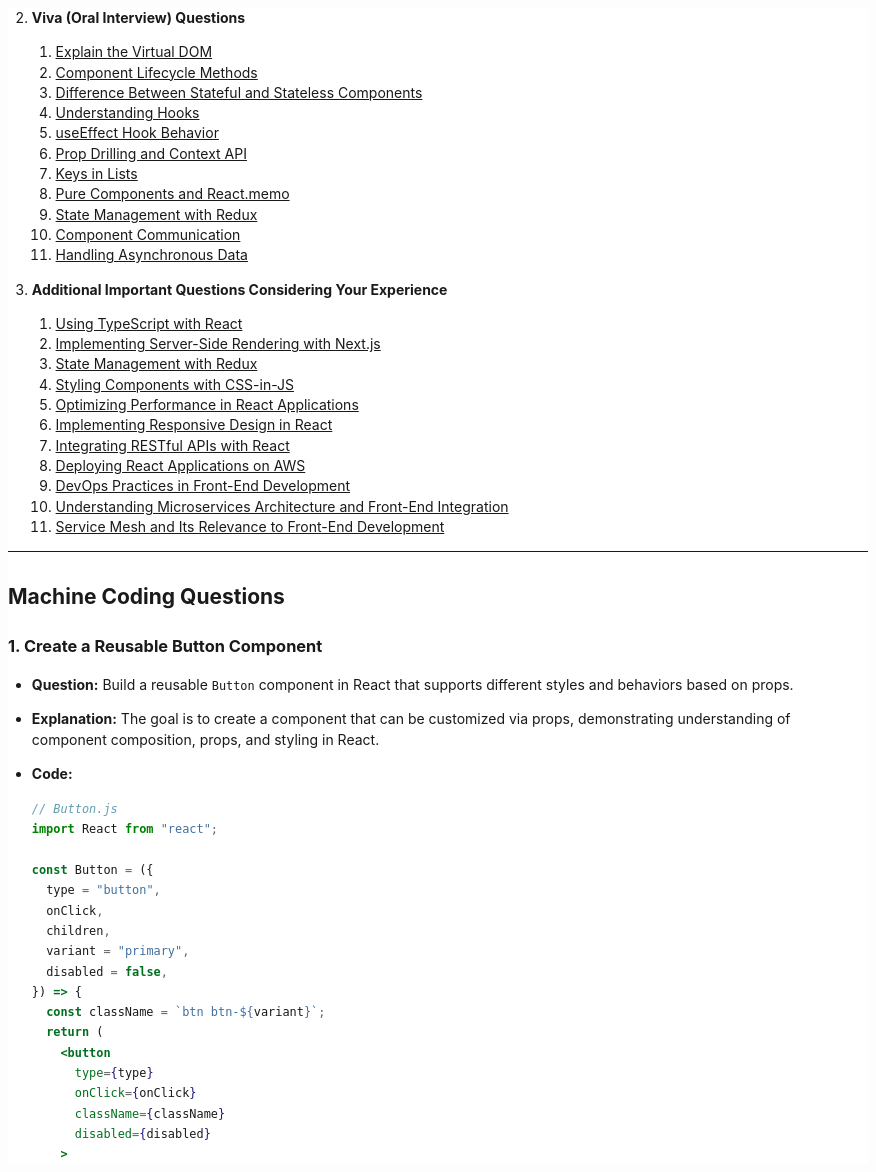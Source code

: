 2. **Viva (Oral Interview) Questions**

   1. [Explain the Virtual DOM](#11-explain-the-virtual-dom)
   2. [Component Lifecycle Methods](#12-component-lifecycle-methods)
   3. [Difference Between Stateful and Stateless Components](#13-difference-between-stateful-and-stateless-components)
   4. [Understanding Hooks](#14-understanding-hooks)
   5. [useEffect Hook Behavior](#15-useeffect-hook-behavior)
   6. [Prop Drilling and Context API](#16-prop-drilling-and-context-api)
   7. [Keys in Lists](#17-keys-in-lists)
   8. [Pure Components and React.memo](#18-pure-components-and-reactmemo)
   9. [State Management with Redux](#19-state-management-with-redux)
   10. [Component Communication](#20-component-communication)
   11. [Handling Asynchronous Data](#21-handling-asynchronous-data)

3. **Additional Important Questions Considering Your Experience**
   1. [Using TypeScript with React](#22-using-typescript-with-react)
   2. [Implementing Server-Side Rendering with Next.js](#23-implementing-server-side-rendering-with-nextjs)
   3. [State Management with Redux](#24-state-management-with-redux)
   4. [Styling Components with CSS-in-JS](#25-styling-components-with-css-in-js)
   5. [Optimizing Performance in React Applications](#26-optimizing-performance-in-react-applications)
   6. [Implementing Responsive Design in React](#27-implementing-responsive-design-in-react)
   7. [Integrating RESTful APIs with React](#28-integrating-restful-apis-with-react)
   8. [Deploying React Applications on AWS](#29-deploying-react-applications-on-aws)
   9. [DevOps Practices in Front-End Development](#30-devops-practices-in-front-end-development)
   10. [Understanding Microservices Architecture and Front-End Integration](#31-understanding-microservices-architecture-and-front-end-integration)
   11. [Service Mesh and Its Relevance to Front-End Development](#32-service-mesh-and-its-relevance-to-front-end-development)

---

## **Machine Coding Questions**

### **1. Create a Reusable Button Component**

- **Question:**
  Build a reusable `Button` component in React that supports different styles and behaviors based on props.

- **Explanation:**
  The goal is to create a component that can be customized via props, demonstrating understanding of component composition, props, and styling in React.

- **Code:**

  ```jsx
  // Button.js
  import React from "react";

  const Button = ({
    type = "button",
    onClick,
    children,
    variant = "primary",
    disabled = false,
  }) => {
    const className = `btn btn-${variant}`;
    return (
      <button
        type={type}
        onClick={onClick}
        className={className}
        disabled={disabled}
      >
  ```